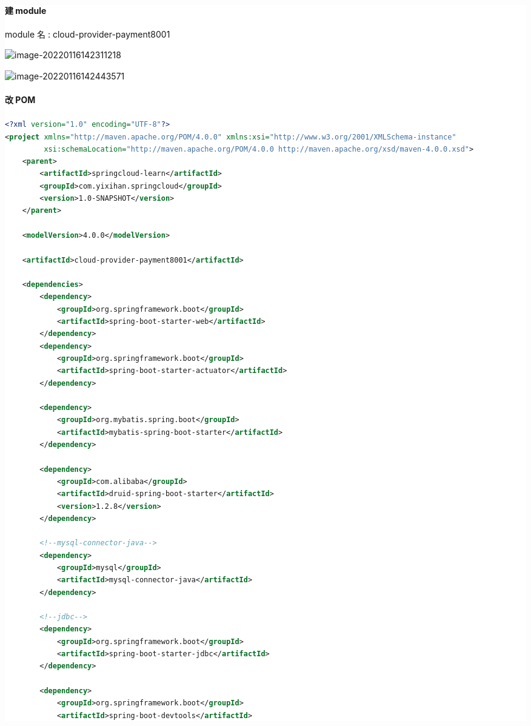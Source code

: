 

#### 建 module

module 名 : cloud-provider-payment8001

![image-20220116142311218](https://typora-oss.yixihan.chat//img/202210301858190.png)

![image-20220116142443571](https://typora-oss.yixihan.chat//img/202210301858149.png)



#### 改 POM

```xml
<?xml version="1.0" encoding="UTF-8"?>
<project xmlns="http://maven.apache.org/POM/4.0.0" xmlns:xsi="http://www.w3.org/2001/XMLSchema-instance"
         xsi:schemaLocation="http://maven.apache.org/POM/4.0.0 http://maven.apache.org/xsd/maven-4.0.0.xsd">
    <parent>
        <artifactId>springcloud-learn</artifactId>
        <groupId>com.yixihan.springcloud</groupId>
        <version>1.0-SNAPSHOT</version>
    </parent>

    <modelVersion>4.0.0</modelVersion>

    <artifactId>cloud-provider-payment8001</artifactId>

    <dependencies>
        <dependency>
            <groupId>org.springframework.boot</groupId>
            <artifactId>spring-boot-starter-web</artifactId>
        </dependency>
        <dependency>
            <groupId>org.springframework.boot</groupId>
            <artifactId>spring-boot-starter-actuator</artifactId>
        </dependency>

        <dependency>
            <groupId>org.mybatis.spring.boot</groupId>
            <artifactId>mybatis-spring-boot-starter</artifactId>
        </dependency>

        <dependency>
            <groupId>com.alibaba</groupId>
            <artifactId>druid-spring-boot-starter</artifactId>
            <version>1.2.8</version>
        </dependency>

        <!--mysql-connector-java-->
        <dependency>
            <groupId>mysql</groupId>
            <artifactId>mysql-connector-java</artifactId>
        </dependency>

        <!--jdbc-->
        <dependency>
            <groupId>org.springframework.boot</groupId>
            <artifactId>spring-boot-starter-jdbc</artifactId>
        </dependency>

        <dependency>
            <groupId>org.springframework.boot</groupId>
            <artifactId>spring-boot-devtools</artifactId>
```
